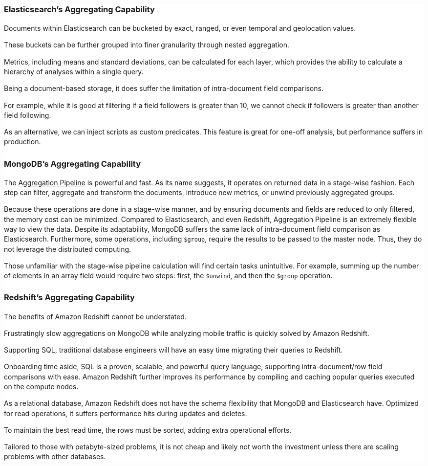 ### Elasticsearch’s Aggregating Capability
Documents within Elasticsearch can be bucketed by exact, ranged, or even temporal and geolocation values.

These buckets can be further grouped into finer granularity through nested aggregation.

Metrics, including means and standard deviations, can be calculated for each layer, which provides the ability to calculate a hierarchy of analyses within a single query.

Being a document-based storage, it does suffer the limitation of intra-document field comparisons.

For example, while it is good at filtering if a field followers is greater than 10, we cannot check if followers is greater than another field following.

As an alternative, we can inject scripts as custom predicates. This feature is great for one-off analysis, but performance suffers in production.

### MongoDB’s Aggregating Capability
The <a href="https://docs.mongodb.com/manual/core/aggregation-pipeline" target=_>Aggregation Pipeline</a> is powerful and fast. As its name suggests, it operates on returned data in a stage-wise fashion. Each step can filter, aggregate and transform the documents, introduce new metrics, or unwind previously aggregated groups.

Because these operations are done in a stage-wise manner, and by ensuring documents and fields are reduced to only filtered, the memory cost can be minimized. Compared to Elasticsearch, and even Redshift, Aggregation Pipeline is an extremely flexible way to view the data. Despite its adaptability, MongoDB suffers the same lack of intra-document field comparison as Elasticsearch. Furthermore, some operations, including `$group`, require the results to be passed to the master node. Thus, they do not leverage the distributed computing.

Those unfamiliar with the stage-wise pipeline calculation will find certain tasks unintuitive. For example, summing up the number of elements in an array field would require two steps: first, the `$unwind`, and then the `$group` operation.

### Redshift’s Aggregating Capability
The benefits of Amazon Redshift cannot be understated.

Frustratingly slow aggregations on MongoDB while analyzing mobile traffic is quickly solved by Amazon Redshift.

Supporting SQL, traditional database engineers will have an easy time migrating their queries to Redshift.

Onboarding time aside, SQL is a proven, scalable, and powerful query language, supporting intra-document/row field comparisons with ease. Amazon Redshift further improves its performance by compiling and caching popular queries executed on the compute nodes.

As a relational database, Amazon Redshift does not have the schema flexibility that MongoDB and Elasticsearch have. Optimized for read operations, it suffers performance hits during updates and deletes.

To maintain the best read time, the rows must be sorted, adding extra operational efforts.

Tailored to those with petabyte-sized problems, it is not cheap and likely not worth the investment unless there are scaling problems with other databases.
